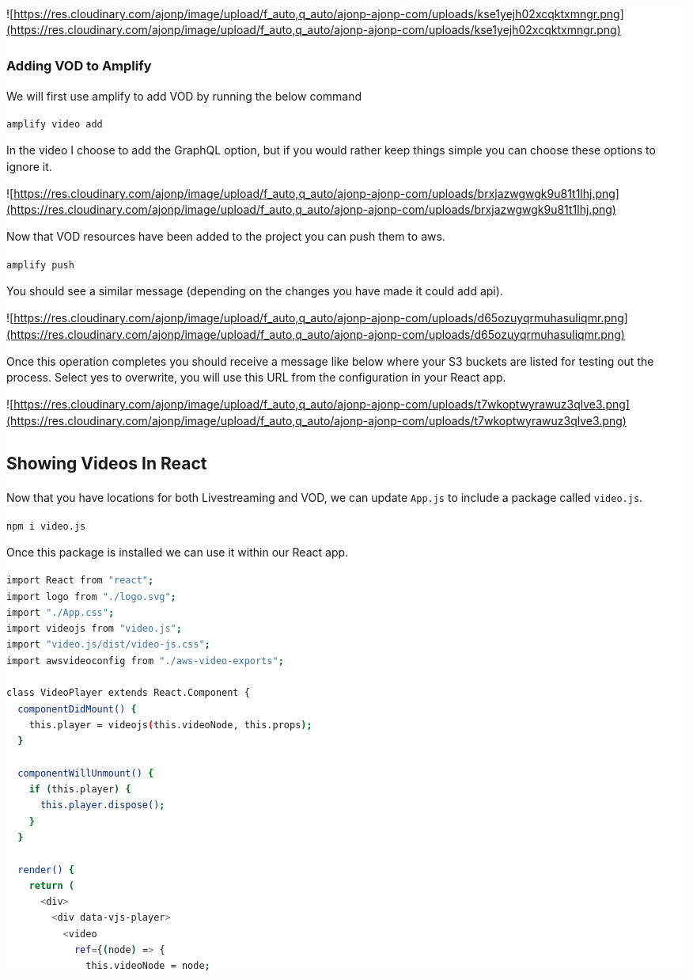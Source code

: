![https://res.cloudinary.com/ajonp/image/upload/f_auto,q_auto/ajonp-ajonp-com/uploads/kse1yejh02xcqktxmngr.png](https://res.cloudinary.com/ajonp/image/upload/f_auto,q_auto/ajonp-ajonp-com/uploads/kse1yejh02xcqktxmngr.png)

### Adding VOD to Amplify

We will first use amplify to add VOD by running the below command

```bash
amplify video add
```

In the video I choose to add the GraphQL option, but if you would rather keep things simple you can choose these options to ignore it.

![https://res.cloudinary.com/ajonp/image/upload/f_auto,q_auto/ajonp-ajonp-com/uploads/brxjazwgwgk9u81t1lhj.png](https://res.cloudinary.com/ajonp/image/upload/f_auto,q_auto/ajonp-ajonp-com/uploads/brxjazwgwgk9u81t1lhj.png)

Now that VOD resources have been added to the project you can push them to aws.

```bash
amplify push
```

You should see a similar message (depending on the changes you have made it could add api).

![https://res.cloudinary.com/ajonp/image/upload/f_auto,q_auto/ajonp-ajonp-com/uploads/d65ozuyqrmuhasuliqmr.png](https://res.cloudinary.com/ajonp/image/upload/f_auto,q_auto/ajonp-ajonp-com/uploads/d65ozuyqrmuhasuliqmr.png)

Once this operation completes you should receive a message like below where your S3 buckets are listed for testing out the process. Select yes to overwrite, you will use this URL from the configuration in your React app.

![https://res.cloudinary.com/ajonp/image/upload/f_auto,q_auto/ajonp-ajonp-com/uploads/t7wkoptwyrawuz3qlve3.png](https://res.cloudinary.com/ajonp/image/upload/f_auto,q_auto/ajonp-ajonp-com/uploads/t7wkoptwyrawuz3qlve3.png)

## Showing Videos In React

Now that you have locations for both Livestreaming and VOD, we can update `App.js` to include a package called `video.js`.

```bash
npm i video.js
```

Once this package is installed we can use it within our React app.

```bash
import React from "react";
import logo from "./logo.svg";
import "./App.css";
import videojs from "video.js";
import "video.js/dist/video-js.css";
import awsvideoconfig from "./aws-video-exports";

class VideoPlayer extends React.Component {
  componentDidMount() {
    this.player = videojs(this.videoNode, this.props);
  }

  componentWillUnmount() {
    if (this.player) {
      this.player.dispose();
    }
  }

  render() {
    return (
      <div>
        <div data-vjs-player>
          <video
            ref={(node) => {
              this.videoNode = node;
```